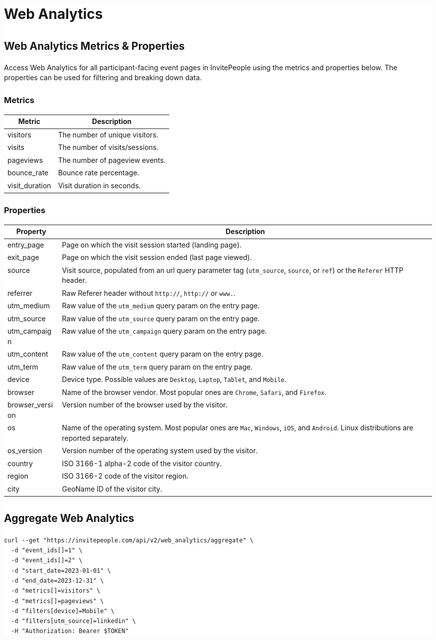 # Web Analytics

## Web Analytics Metrics & Properties

Access Web Analytics for all participant-facing event pages in InvitePeople using the metrics and properties below. The properties can be used for filtering and breaking down data.

### Metrics

Metric  | Description
--------- | -----------
visitors | The number of unique visitors.
visits | The number of visits/sessions.
pageviews | The number of pageview events.
bounce_rate | Bounce rate percentage.
visit_duration | Visit duration in seconds.

### Properties

Property | Description
--------- | -----------
entry_page | Page on which the visit session started (landing page).
exit_page | Page on which the visit session ended (last page viewed).
source | Visit source, populated from an url query parameter tag (`utm_source`, `source`, or `ref`) or the `Referer` HTTP header.
referrer | Raw Referer header without `http://`, `http://` or `www.`.
utm_medium | Raw value of the `utm_medium` query param on the entry page.
utm_source | Raw value of the `utm_source` query param on the entry page.
utm_campaign | Raw value of the `utm_campaign` query param on the entry page.
utm_content | Raw value of the `utm_content` query param on the entry page.
utm_term | Raw value of the `utm_term` query param on the entry page.
device | Device type. Possible values are `Desktop`, `Laptop`, `Tablet`, and `Mobile`.
browser | Name of the browser vendor. Most popular ones are `Chrome`, `Safari`, and `Firefox`.
browser_version | Version number of the browser used by the visitor.
os | Name of the operating system. Most popular ones are `Mac`, `Windows`, `iOS`, and `Android`. Linux distributions are reported separately.
os_version | Version number of the operating system used by the visitor.
country | ISO 3166-1 alpha-2 code of the visitor country.
region | ISO 3166-2 code of the visitor region.
city | GeoName ID of the visitor city.

## Aggregate Web Analytics

```shell
curl --get "https://invitepeople.com/api/v2/web_analytics/aggregate" \
  -d "event_ids[]=1" \
  -d "event_ids[]=2" \
  -d "start_date=2023-01-01" \
  -d "end_date=2023-12-31" \
  -d "metrics[]=visitors" \
  -d "metrics[]=pageviews" \
  -d "filters[device]=Mobile" \
  -d "filters[utm_source]=linkedin" \
  -H "Authorization: Bearer $TOKEN"
```
